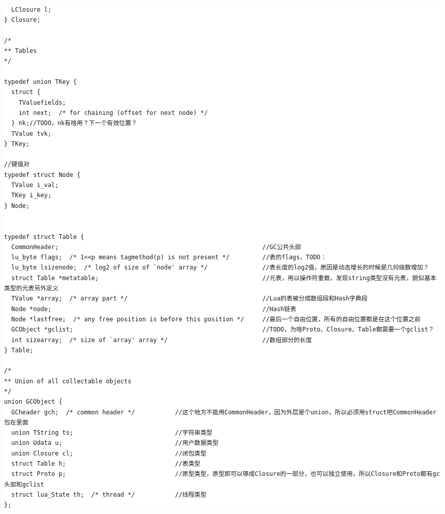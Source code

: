```
  LClosure l;
} Closure;

/*
** Tables
*/

typedef union TKey {
  struct {
    TValuefields;
    int next;  /* for chaining (offset for next node) */
  } nk;//TODO，nk有啥用？下一个有效位置？
  TValue tvk;
} TKey;

//键值对
typedef struct Node {
  TValue i_val;
  TKey i_key;
} Node;


typedef struct Table {
  CommonHeader;                                                        //GC公共头部
  lu_byte flags;  /* 1<<p means tagmethod(p) is not present */         //表的flags，TODO：
  lu_byte lsizenode;  /* log2 of size of `node' array */               //表长度的log2值，原因是动态增长的时候是几何级数增加？
  struct Table *metatable;                                             //元表，用以操作符重载，发现string类型没有元表，貌似基本类型的元表另外定义
  TValue *array;  /* array part */                                     //Lua的表被分成数组段和Hash字典段
  Node *node;                                                          //Hash链表
  Node *lastfree;  /* any free position is before this position */     //最后一个自由位置，所有的自由位置都是在这个位置之前
  GCObject *gclist;                                                    //TODO，为啥Proto、Closure、Table都需要一个gclist？
  int sizearray;  /* size of `array' array */                          //数组部分的长度
} Table;

/*
** Union of all collectable objects
*/
union GCObject {
  GCheader gch;  /* common header */           //这个地方不能用CommonHeader，因为外层是个union，所以必须用struct吧CommonHeader包在里面
  union TString ts;                            //字符串类型
  union Udata u;                               //用户数据类型
  union Closure cl;                            //闭包类型
  struct Table h;                              //表类型
  struct Proto p;                              //原型类型，原型即可以够成Closure的一部分，也可以独立使用，所以Closure和Proto都有gc头部和gclist
  struct lua_State th;  /* thread */           //线程类型
};
```
